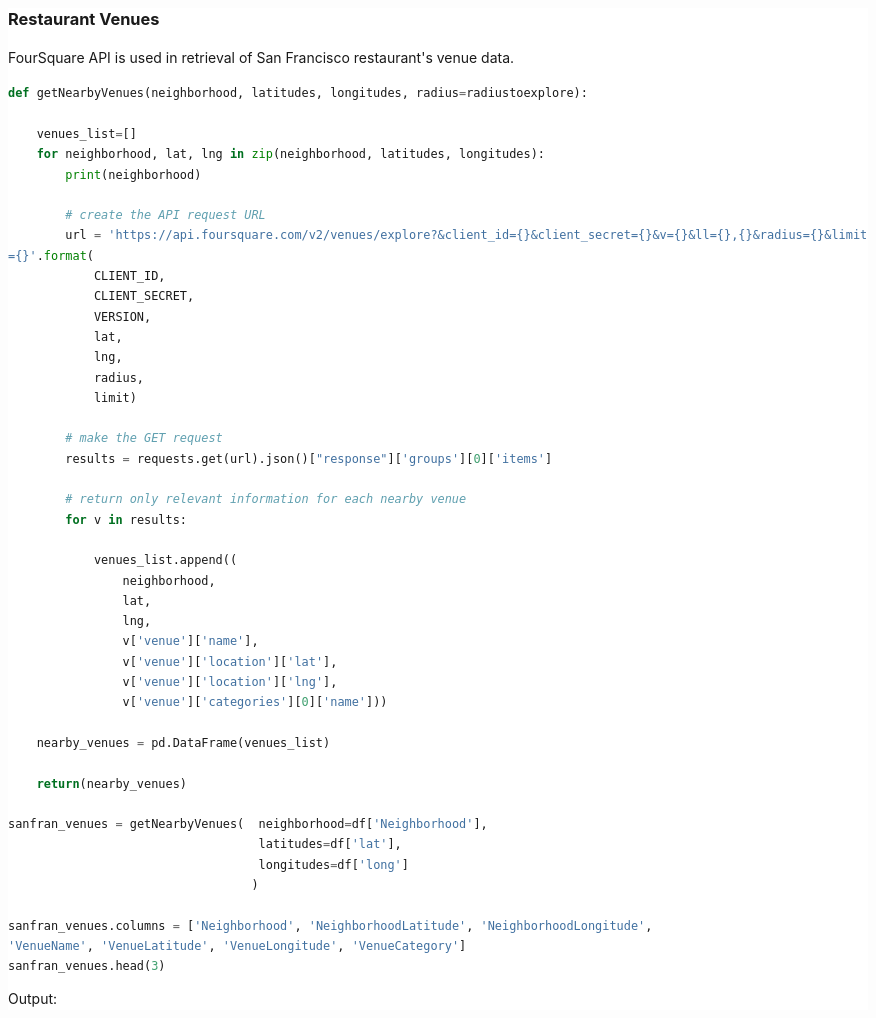 ### Restaurant Venues

FourSquare API is used in retrieval of San Francisco restaurant's venue data.

``` python
def getNearbyVenues(neighborhood, latitudes, longitudes, radius=radiustoexplore):

    venues_list=[]
    for neighborhood, lat, lng in zip(neighborhood, latitudes, longitudes):
        print(neighborhood)

        # create the API request URL
        url = 'https://api.foursquare.com/v2/venues/explore?&client_id={}&client_secret={}&v={}&ll={},{}&radius={}&limit={}'.format(
            CLIENT_ID,
            CLIENT_SECRET,
            VERSION,
            lat,
            lng,
            radius,
            limit)

        # make the GET request
        results = requests.get(url).json()["response"]['groups'][0]['items']

        # return only relevant information for each nearby venue
        for v in results:

            venues_list.append((
                neighborhood,
                lat,
                lng,
                v['venue']['name'],
                v['venue']['location']['lat'],
                v['venue']['location']['lng'],  
                v['venue']['categories'][0]['name']))

    nearby_venues = pd.DataFrame(venues_list)

    return(nearby_venues)

sanfran_venues = getNearbyVenues(  neighborhood=df['Neighborhood'],
                                   latitudes=df['lat'],
                                   longitudes=df['long']
                                  )

sanfran_venues.columns = ['Neighborhood', 'NeighborhoodLatitude', 'NeighborhoodLongitude',
'VenueName', 'VenueLatitude', 'VenueLongitude', 'VenueCategory']
sanfran_venues.head(3)

```
Output:
